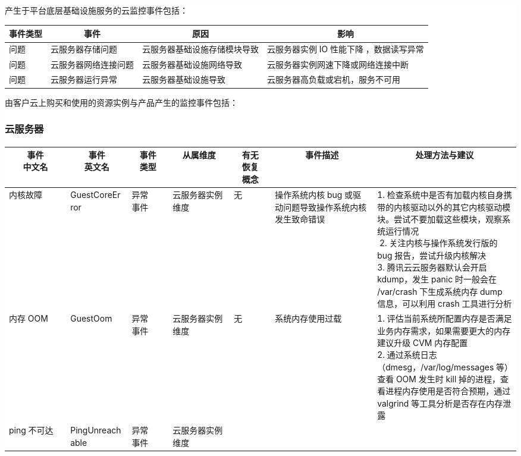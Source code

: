 产生于平台底层基础设施服务的云监控事件包括：

| 事件类型 | 事件         | 原因             | 影响                   |
| ---- | ---------- | -------------- | -------------------- |
| 问题   | 云服务器存储问题   | 云服务器基础设施存储模块导致 | 云服务器实例 IO 性能下降 ，数据读写异常 |
| 问题   | 云服务器网络连接问题 | 云服务器基础设施网络导致   | 云服务器实例网速下降或网络连接中断    |
| 问题   | 云服务器运行异常   | 云服务器基础设施导致     | 云服务器高负载或宕机，服务不可用     |

由客户云上购买和使用的资源实例与产品产生的监控事件包括：

<style type="text/css">
.div-table-1 {width:100%;}
.div-table-1 td{white-space:pre-wrap; }
.div-td-el{word-wrap:break-word;word-break:break-all;}
.div-td-1{width:12%}
.div-td-2{width:12%}
.div-td-3{width:8%}
.div-td-4{width:12%}
.div-td-5{width:8%}
.div-td-6{width:20%}
.div-td-7{width:28%}
</style>

### 云服务器

<table class="div-table-1">
<thead>
<tr>
<th class="div-td-1">事件<br>中文名</th>
<th class="div-td-2">事件<br>英文名</th>
<th class="div-td-3">事件<br>类型</th>
<th class="div-td-4">从属维度</th>
<th class="div-td-5">有无<br>恢复<br>概念</th>
<th class="div-td-6">事件描述</th>
<th class="div-td-7">处理方法与建议</th>
</tr>
</thead>
<tbody><tr>
<td class="div-td-1">内核故障</td>
<td class="div-td-2 div-td-el">GuestCoreError</td>
<td class="div-td-3">异常<br>事件</td>
<td class="div-td-4">云服务器实例维度</td>
<td class="div-td-5">无</td>
<td class="div-td-6">操作系统内核 bug 或驱动问题导致操作系统内核发生致命错误</td>
<td class="div-td-7">1. 检查系统中是否有加载内核自身携带的内核驱动以外的其它内核驱动模块。尝试不要加载这些模块，观察系统运行情况<br> 2. 关注内核与操作系统发行版的 bug 报告，尝试升级内核解决<br>3. 腾讯云云服务器默认会开启 kdump，发生 panic 时一般会在 /var/crash 下生成系统内存 dump 信息，可以利用 crash 工具进行分析</td>
</tr>
<tr>
<td class="div-td-1">内存 OOM</td>
<td class="div-td-2 div-td-el" >GuestOom</td>
<td class="div-td-3">异常<br>事件</td>
<td class="div-td-4">云服务器实例维度</td>
<td class="div-td-5">无</td>
<td class="div-td-6">系统内存使用过载</td>
<td class="div-td-7">1. 评估当前系统所配置内存是否满足业务内存需求，如果需要更大的内存建议升级 CVM 内存配置<br>2. 通过系统日志（dmesg，/var/log/messages 等）查看 OOM 发生时 kill 掉的进程，查看进程内存使用是否符合预期，通过 valgrind 等工具分析是否存在内存泄露</td>
</tr>
<tr>
<td class="div-td-1">ping 不可达</td>
<td class="div-td-2 div-td-el" >PingUnreachable</td>
<td class="div-td-3">异常<br>事件</td>
<td class="div-td-4">云服务器实例维度</td>